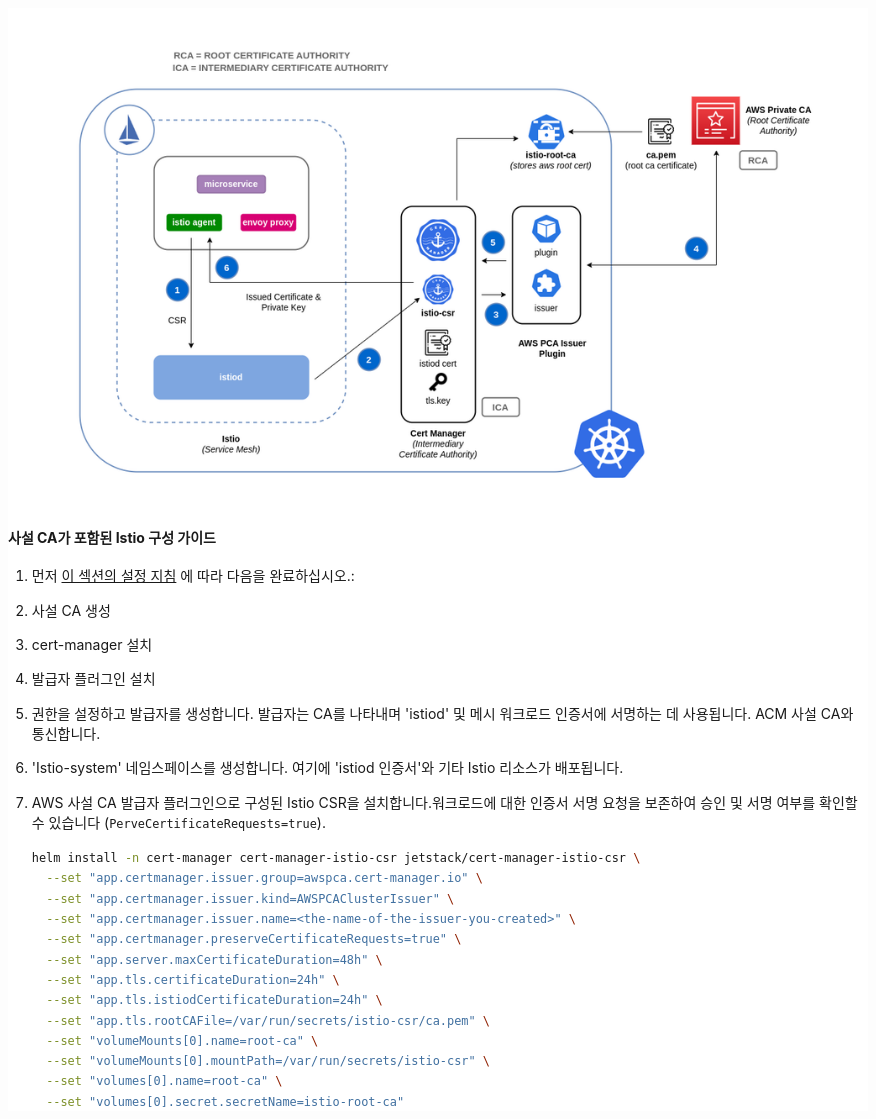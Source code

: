 ![istio-csr를 사용한 Istio 인증서 서명 요청 흐름](./images/istio-csr-with-acm-private-ca.png)

#### 사설 CA가 포함된 Istio 구성 가이드

1. 먼저 [이 섹션의 설정 지침](#acm-private-ca-연동-istio-및-cert-manager) 에 따라 다음을 완료하십시오.:
2. 사설 CA 생성
3. cert-manager 설치
4. 발급자 플러그인 설치
5. 권한을 설정하고 발급자를 생성합니다. 발급자는 CA를 나타내며 'istiod' 및 메시 워크로드 인증서에 서명하는 데 사용됩니다. ACM 사설 CA와 통신합니다.
6. 'Istio-system' 네임스페이스를 생성합니다. 여기에 'istiod 인증서'와 기타 Istio 리소스가 배포됩니다.
7. AWS 사설 CA 발급자 플러그인으로 구성된 Istio CSR을 설치합니다.워크로드에 대한 인증서 서명 요청을 보존하여 승인 및 서명 여부를 확인할 수 있습니다 (`PerveCertificateRequests=true`).

    ```bash
    helm install -n cert-manager cert-manager-istio-csr jetstack/cert-manager-istio-csr \
      --set "app.certmanager.issuer.group=awspca.cert-manager.io" \
      --set "app.certmanager.issuer.kind=AWSPCAClusterIssuer" \
      --set "app.certmanager.issuer.name=<the-name-of-the-issuer-you-created>" \
      --set "app.certmanager.preserveCertificateRequests=true" \
      --set "app.server.maxCertificateDuration=48h" \
      --set "app.tls.certificateDuration=24h" \
      --set "app.tls.istiodCertificateDuration=24h" \
      --set "app.tls.rootCAFile=/var/run/secrets/istio-csr/ca.pem" \
      --set "volumeMounts[0].name=root-ca" \
      --set "volumeMounts[0].mountPath=/var/run/secrets/istio-csr" \
      --set "volumes[0].name=root-ca" \
      --set "volumes[0].secret.secretName=istio-root-ca"
    ```
